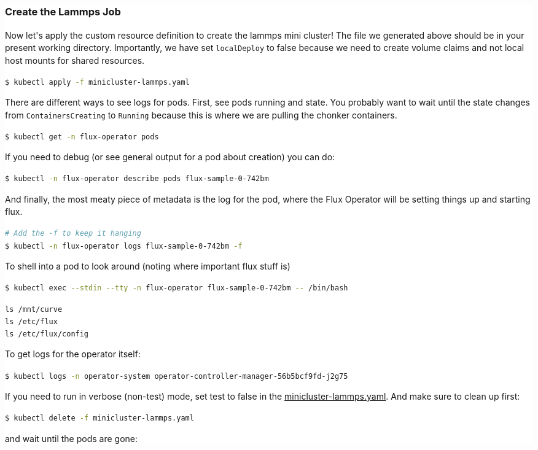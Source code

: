 
### Create the Lammps Job

Now let's apply the custom resource definition to create the lammps mini cluster!
The file we generated above should be in your present working directory.
Importantly, we have set `localDeploy` to false because we need to create volume
claims and not local host mounts for shared resources.

```bash
$ kubectl apply -f minicluster-lammps.yaml
```

There are different ways to see logs for pods. First, see pods running and state.
You probably want to wait until the state changes from `ContainersCreating` to `Running`
because this is where we are pulling the chonker containers.

```bash
$ kubectl get -n flux-operator pods
```

If you need to debug (or see general output for a pod about creation) you can do:

```bash
$ kubectl -n flux-operator describe pods flux-sample-0-742bm
```

And finally, the most meaty piece of metadata is the log for the pod,
where the Flux Operator will be setting things up and starting flux.

```bash
# Add the -f to keep it hanging
$ kubectl -n flux-operator logs flux-sample-0-742bm -f
```

To shell into a pod to look around (noting where important flux stuff is)

```bash
$ kubectl exec --stdin --tty -n flux-operator flux-sample-0-742bm -- /bin/bash
```
```console
ls /mnt/curve
ls /etc/flux
ls /etc/flux/config
```

To get logs for the operator itself:

```bash
$ kubectl logs -n operator-system operator-controller-manager-56b5bcf9fd-j2g75
```

If you need to run in verbose (non-test) mode, set test to false in the [minicluster-lammps.yaml](minicluster-lammps.yaml).
And make sure to clean up first:

```bash
$ kubectl delete -f minicluster-lammps.yaml
```

and wait until the pods are gone:
